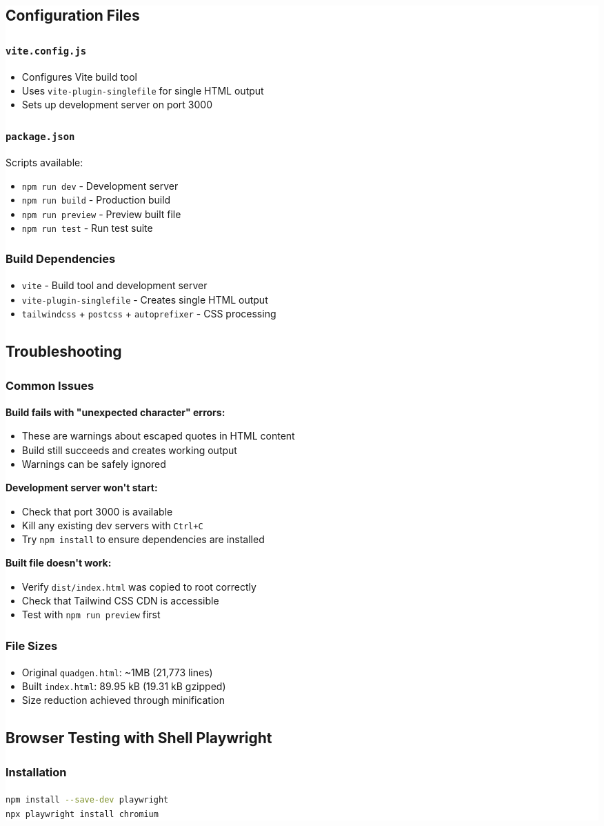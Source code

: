 ## Configuration Files

### `vite.config.js`
- Configures Vite build tool
- Uses `vite-plugin-singlefile` for single HTML output
- Sets up development server on port 3000

### `package.json`
Scripts available:
- `npm run dev` - Development server
- `npm run build` - Production build
- `npm run preview` - Preview built file
- `npm run test` - Run test suite

### Build Dependencies
- `vite` - Build tool and development server
- `vite-plugin-singlefile` - Creates single HTML output
- `tailwindcss` + `postcss` + `autoprefixer` - CSS processing

## Troubleshooting

### Common Issues

**Build fails with "unexpected character" errors:**
- These are warnings about escaped quotes in HTML content
- Build still succeeds and creates working output
- Warnings can be safely ignored

**Development server won't start:**
- Check that port 3000 is available
- Kill any existing dev servers with `Ctrl+C`
- Try `npm install` to ensure dependencies are installed

**Built file doesn't work:**
- Verify `dist/index.html` was copied to root correctly
- Check that Tailwind CSS CDN is accessible
- Test with `npm run preview` first

### File Sizes
- Original `quadgen.html`: ~1MB (21,773 lines)
- Built `index.html`: 89.95 kB (19.31 kB gzipped)
- Size reduction achieved through minification

## Browser Testing with Shell Playwright

### Installation
```bash
npm install --save-dev playwright
npx playwright install chromium
```
